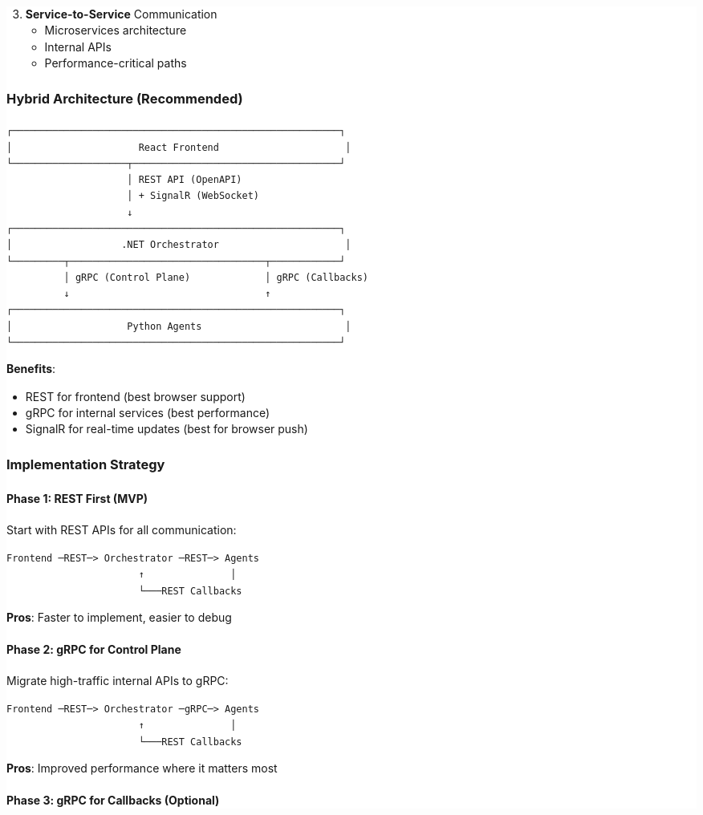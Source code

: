 3. **Service-to-Service** Communication
   - Microservices architecture
   - Internal APIs
   - Performance-critical paths

### Hybrid Architecture (Recommended)

```
┌─────────────────────────────────────────────────────────┐
│                      React Frontend                      │
└────────────────────┬────────────────────────────────────┘
                     │ REST API (OpenAPI)
                     │ + SignalR (WebSocket)
                     ↓
┌─────────────────────────────────────────────────────────┐
│                   .NET Orchestrator                      │
└─────────┬──────────────────────────────────┬────────────┘
          │ gRPC (Control Plane)             │ gRPC (Callbacks)
          ↓                                  ↑
┌─────────────────────────────────────────────────────────┐
│                    Python Agents                         │
└─────────────────────────────────────────────────────────┘
```

**Benefits**:
- REST for frontend (best browser support)
- gRPC for internal services (best performance)
- SignalR for real-time updates (best for browser push)

### Implementation Strategy

#### Phase 1: REST First (MVP)

Start with REST APIs for all communication:

```
Frontend ─REST─> Orchestrator ─REST─> Agents
                       ↑               │
                       └───REST Callbacks
```

**Pros**: Faster to implement, easier to debug

#### Phase 2: gRPC for Control Plane

Migrate high-traffic internal APIs to gRPC:

```
Frontend ─REST─> Orchestrator ─gRPC─> Agents
                       ↑               │
                       └───REST Callbacks
```

**Pros**: Improved performance where it matters most

#### Phase 3: gRPC for Callbacks (Optional)
